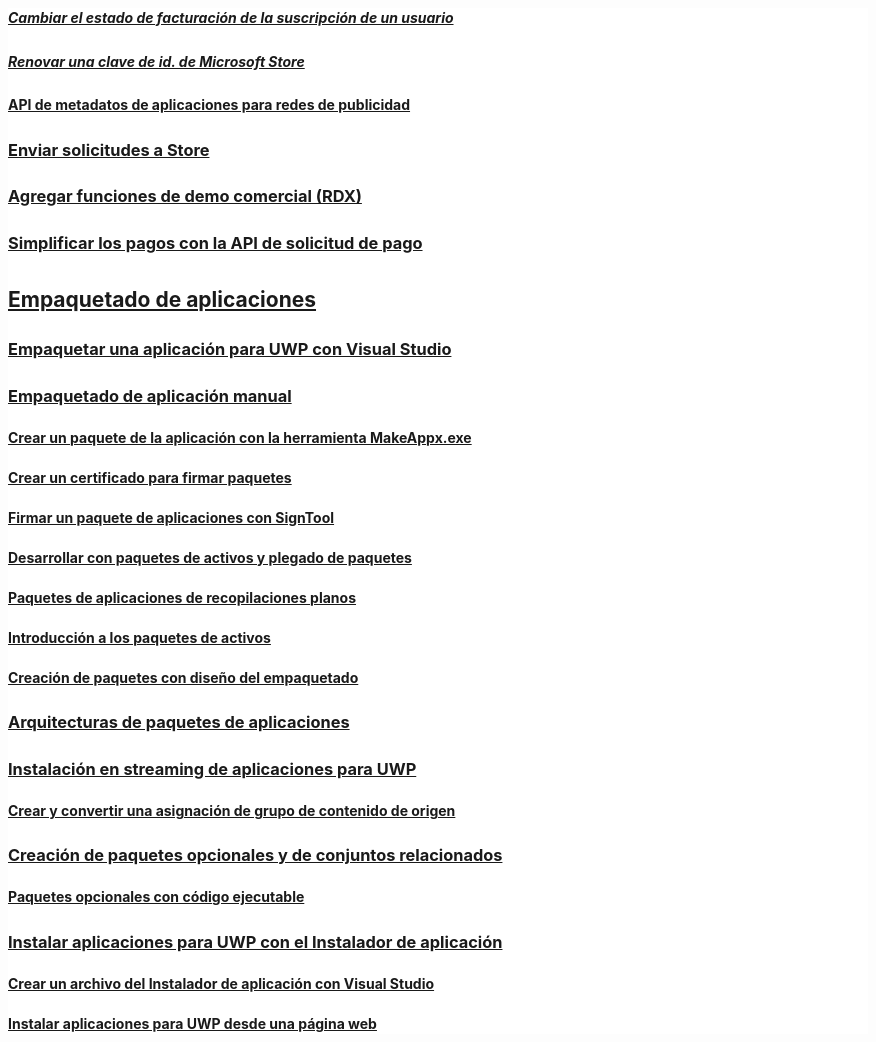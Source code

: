 ##### [Cambiar el estado de facturación de la suscripción de un usuario](../monetize/change-the-billing-state-of-a-subscription-for-a-user.md)
##### [Renovar una clave de id. de Microsoft Store](../monetize/renew-a-windows-store-id-key.md)
#### [API de metadatos de aplicaciones para redes de publicidad](../monetize/app-metadata-api-for-advertising-networks.md)
### [Enviar solicitudes a Store](../monetize/send-requests-to-the-store.md)
### [Agregar funciones de demo comercial (RDX)](../monetize/retail-demo-experience.md)
### [Simplificar los pagos con la API de solicitud de pago](../monetize/payment-request.md)

## [Empaquetado de aplicaciones](../packaging/index.md)
### [Empaquetar una aplicación para UWP con Visual Studio](../packaging/packaging-uwp-apps.md)
### [Empaquetado de aplicación manual](../packaging/manual-packaging-root.md)
#### [Crear un paquete de la aplicación con la herramienta MakeAppx.exe](../packaging/create-app-package-with-makeappx-tool.md)
#### [Crear un certificado para firmar paquetes](../packaging/create-certificate-package-signing.md)
#### [Firmar un paquete de aplicaciones con SignTool](../packaging/sign-app-package-using-signtool.md)
#### [Desarrollar con paquetes de activos y plegado de paquetes](../packaging/package-folding.md)
#### [Paquetes de aplicaciones de recopilaciones planos](../packaging/flat-bundles.md)
#### [Introducción a los paquetes de activos](../packaging/asset-packages.md)
#### [Creación de paquetes con diseño del empaquetado](../packaging/packaging-layout.md)
### [Arquitecturas de paquetes de aplicaciones](../packaging/device-architecture.md)
### [Instalación en streaming de aplicaciones para UWP](../packaging/streaming-install.md)
#### [Crear y convertir una asignación de grupo de contenido de origen](../packaging/create-cgm.md)
### [Creación de paquetes opcionales y de conjuntos relacionados](../packaging/optional-packages.md)
#### [Paquetes opcionales con código ejecutable](../packaging/optional-packages-with-executable-code.md)
### [Instalar aplicaciones para UWP con el Instalador de aplicación](../packaging/appinstaller-root.md)
#### [Crear un archivo del Instalador de aplicación con Visual Studio](../packaging/create-appinstallerfile-vs.md)
#### [Instalar aplicaciones para UWP desde una página web](../packaging/installing-UWP-apps-web.md)